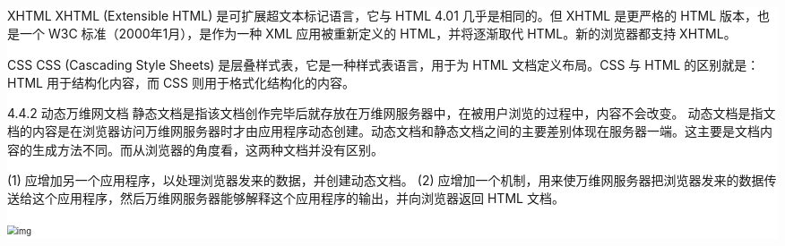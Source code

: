 XHTML
XHTML (Extensible HTML) 是可扩展超文本标记语言，它与 HTML 4.01 几乎是相同的。但 XHTML 是更严格的 HTML 版本，也是一个 W3C 标准（2000年1月），是作为一种 XML 应用被重新定义的 HTML，并将逐渐取代 HTML。新的浏览器都支持 XHTML。

CSS
CSS (Cascading Style Sheets) 是层叠样式表，它是一种样式表语言，用于为 HTML 文档定义布局。CSS 与 HTML 的区别就是：HTML 用于结构化内容，而 CSS 则用于格式化结构化的内容。

4.4.2 动态万维网文档
静态文档是指该文档创作完毕后就存放在万维网服务器中，在被用户浏览的过程中，内容不会改变。 动态文档是指文档的内容是在浏览器访问万维网服务器时才由应用程序动态创建。动态文档和静态文档之间的主要差别体现在服务器一端。这主要是文档内容的生成方法不同。而从浏览器的角度看，这两种文档并没有区别。

(1) 应增加另一个应用程序，以处理浏览器发来的数据，并创建动态文档。
(2) 应增加一个机制，用来使万维网服务器把浏览器发来的数据传送给这个应用程序，然后万维网服务器能够解释这个应用程序的输出，并向浏览器返回 HTML 文档。

<img src="https://i.loli.net/2021/10/09/oSVFyv69HUtIKMs.png" alt="img" style="zoom:67%;" />